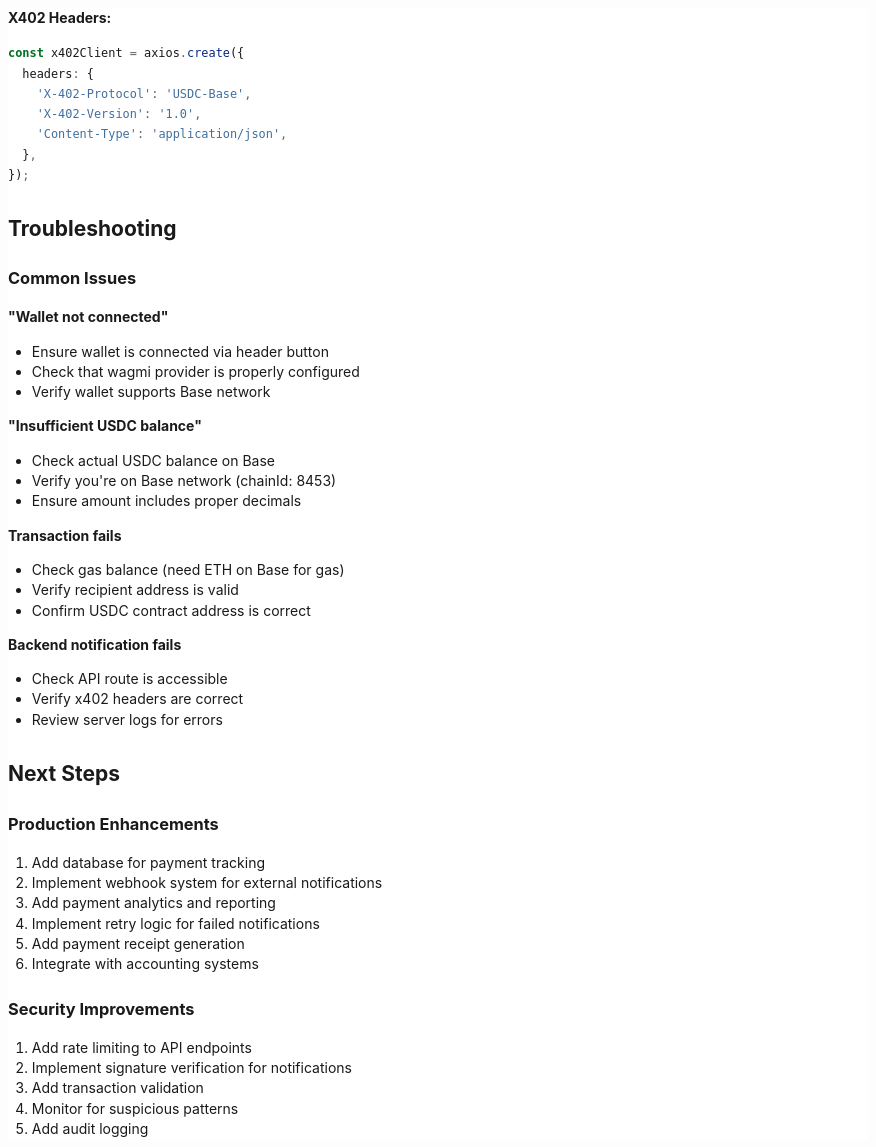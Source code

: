 **X402 Headers:**
```typescript
const x402Client = axios.create({
  headers: {
    'X-402-Protocol': 'USDC-Base',
    'X-402-Version': '1.0',
    'Content-Type': 'application/json',
  },
});
```

## Troubleshooting

### Common Issues

**"Wallet not connected"**
- Ensure wallet is connected via header button
- Check that wagmi provider is properly configured
- Verify wallet supports Base network

**"Insufficient USDC balance"**
- Check actual USDC balance on Base
- Verify you're on Base network (chainId: 8453)
- Ensure amount includes proper decimals

**Transaction fails**
- Check gas balance (need ETH on Base for gas)
- Verify recipient address is valid
- Confirm USDC contract address is correct

**Backend notification fails**
- Check API route is accessible
- Verify x402 headers are correct
- Review server logs for errors

## Next Steps

### Production Enhancements
1. Add database for payment tracking
2. Implement webhook system for external notifications
3. Add payment analytics and reporting
4. Implement retry logic for failed notifications
5. Add payment receipt generation
6. Integrate with accounting systems

### Security Improvements
1. Add rate limiting to API endpoints
2. Implement signature verification for notifications
3. Add transaction validation
4. Monitor for suspicious patterns
5. Add audit logging
